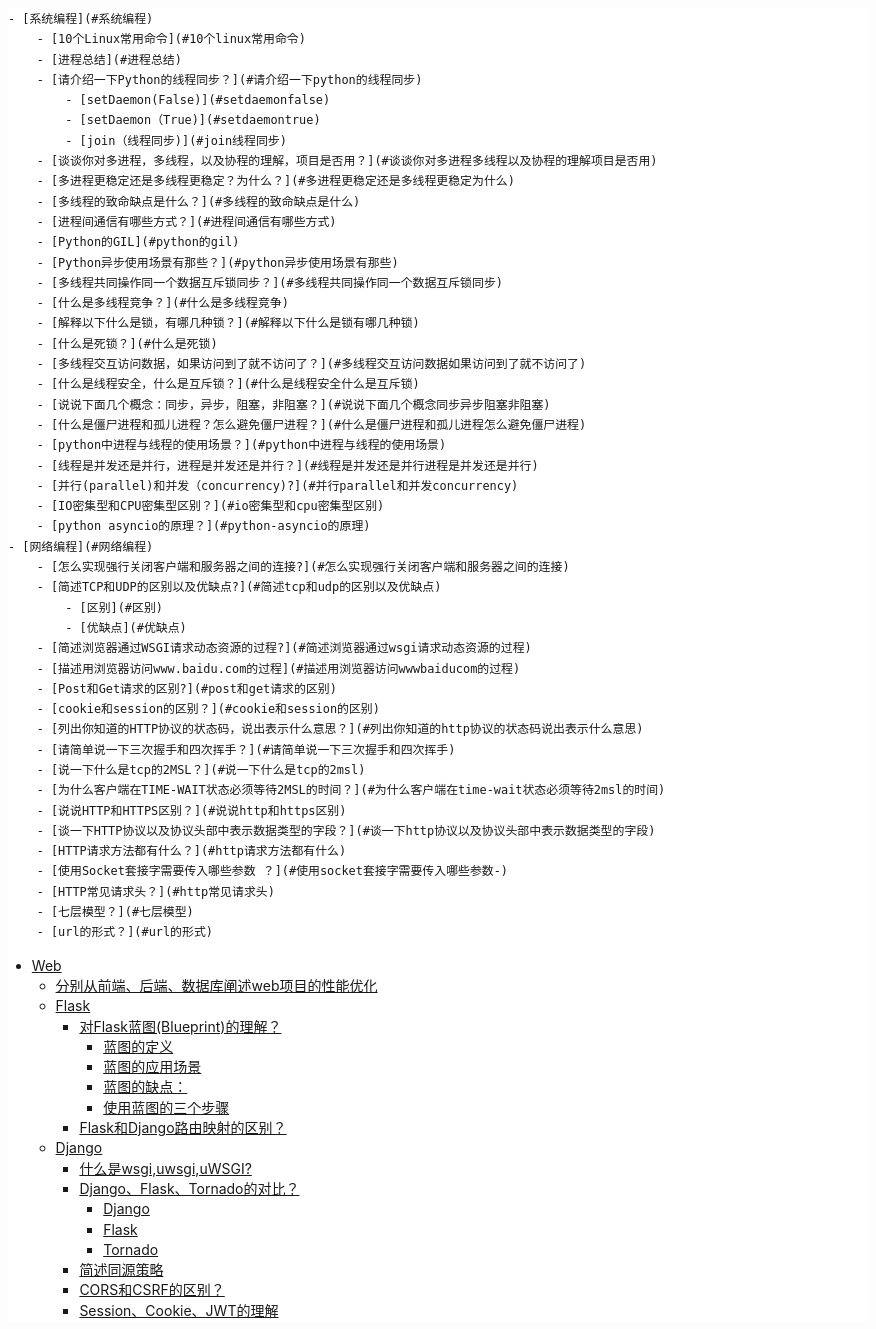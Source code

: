     - [系统编程](#系统编程)
        - [10个Linux常用命令](#10个linux常用命令)
        - [进程总结](#进程总结)
        - [请介绍一下Python的线程同步？](#请介绍一下python的线程同步)
            - [setDaemon(False)](#setdaemonfalse)
            - [setDaemon（True)](#setdaemontrue)
            - [join（线程同步)](#join线程同步)
        - [谈谈你对多进程，多线程，以及协程的理解，项目是否用？](#谈谈你对多进程多线程以及协程的理解项目是否用)
        - [多进程更稳定还是多线程更稳定？为什么？](#多进程更稳定还是多线程更稳定为什么)
        - [多线程的致命缺点是什么？](#多线程的致命缺点是什么)
        - [进程间通信有哪些方式？](#进程间通信有哪些方式)
        - [Python的GIL](#python的gil)
        - [Python异步使用场景有那些？](#python异步使用场景有那些)
        - [多线程共同操作同一个数据互斥锁同步？](#多线程共同操作同一个数据互斥锁同步)
        - [什么是多线程竞争？](#什么是多线程竞争)
        - [解释以下什么是锁，有哪几种锁？](#解释以下什么是锁有哪几种锁)
        - [什么是死锁？](#什么是死锁)
        - [多线程交互访问数据，如果访问到了就不访问了？](#多线程交互访问数据如果访问到了就不访问了)
        - [什么是线程安全，什么是互斥锁？](#什么是线程安全什么是互斥锁)
        - [说说下面几个概念：同步，异步，阻塞，非阻塞？](#说说下面几个概念同步异步阻塞非阻塞)
        - [什么是僵尸进程和孤儿进程？怎么避免僵尸进程？](#什么是僵尸进程和孤儿进程怎么避免僵尸进程)
        - [python中进程与线程的使用场景？](#python中进程与线程的使用场景)
        - [线程是并发还是并行，进程是并发还是并行？](#线程是并发还是并行进程是并发还是并行)
        - [并行(parallel)和并发（concurrency)?](#并行parallel和并发concurrency)
        - [IO密集型和CPU密集型区别？](#io密集型和cpu密集型区别)
        - [python asyncio的原理？](#python-asyncio的原理)
    - [网络编程](#网络编程)
        - [怎么实现强行关闭客户端和服务器之间的连接?](#怎么实现强行关闭客户端和服务器之间的连接)
        - [简述TCP和UDP的区别以及优缺点?](#简述tcp和udp的区别以及优缺点)
            - [区别](#区别)
            - [优缺点](#优缺点)
        - [简述浏览器通过WSGI请求动态资源的过程?](#简述浏览器通过wsgi请求动态资源的过程)
        - [描述用浏览器访问www.baidu.com的过程](#描述用浏览器访问wwwbaiducom的过程)
        - [Post和Get请求的区别?](#post和get请求的区别)
        - [cookie和session的区别？](#cookie和session的区别)
        - [列出你知道的HTTP协议的状态码，说出表示什么意思？](#列出你知道的http协议的状态码说出表示什么意思)
        - [请简单说一下三次握手和四次挥手？](#请简单说一下三次握手和四次挥手)
        - [说一下什么是tcp的2MSL？](#说一下什么是tcp的2msl)
        - [为什么客户端在TIME-WAIT状态必须等待2MSL的时间？](#为什么客户端在time-wait状态必须等待2msl的时间)
        - [说说HTTP和HTTPS区别？](#说说http和https区别)
        - [谈一下HTTP协议以及协议头部中表示数据类型的字段？](#谈一下http协议以及协议头部中表示数据类型的字段)
        - [HTTP请求方法都有什么？](#http请求方法都有什么)
        - [使用Socket套接字需要传入哪些参数 ？](#使用socket套接字需要传入哪些参数-)
        - [HTTP常见请求头？](#http常见请求头)
        - [七层模型？](#七层模型)
        - [url的形式？](#url的形式)
- [Web](#web)
    - [分别从前端、后端、数据库阐述web项目的性能优化](#分别从前端后端数据库阐述web项目的性能优化)
    - [Flask](#flask)
        - [对Flask蓝图(Blueprint)的理解？](#对flask蓝图blueprint的理解)
            - [蓝图的定义](#蓝图的定义)
            - [蓝图的应用场景](#蓝图的应用场景)
            - [蓝图的缺点：](#蓝图的缺点)
            - [使用蓝图的三个步骤](#使用蓝图的三个步骤)
        - [Flask和Django路由映射的区别？](#flask和django路由映射的区别)
    - [Django](#django)
        - [什么是wsgi,uwsgi,uWSGI?](#什么是wsgiuwsgiuwsgi)
        - [Django、Flask、Tornado的对比？](#djangoflasktornado的对比)
            - [Django](#django-1)
            - [Flask](#flask-1)
            - [Tornado](#tornado)
        - [简述同源策略](#简述同源策略)
        - [CORS和CSRF的区别？](#cors和csrf的区别)
        - [Session、Cookie、JWT的理解](#sessioncookiejwt的理解)